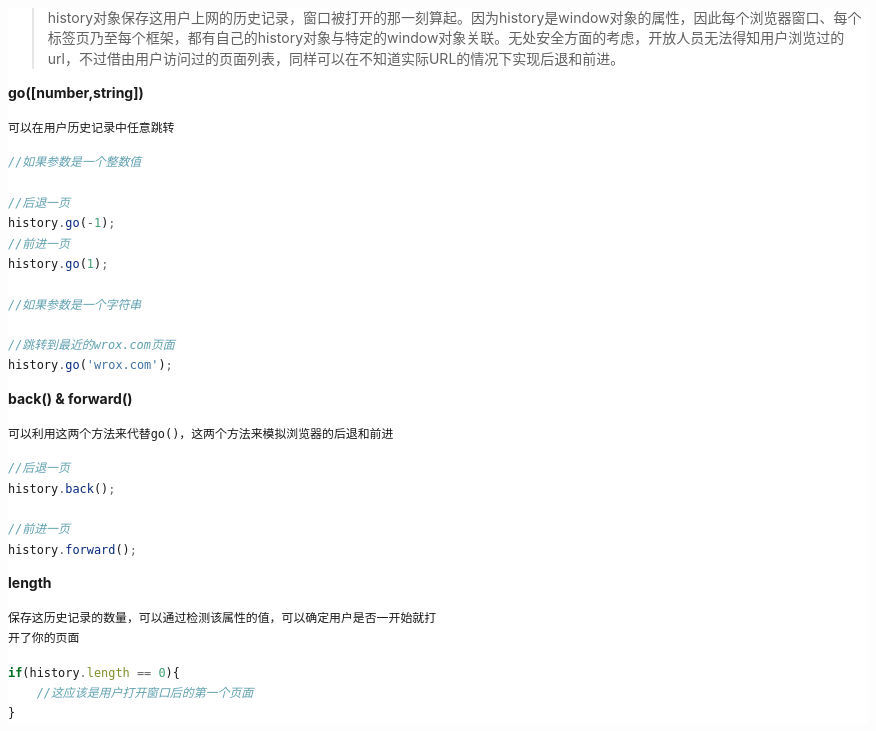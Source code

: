 >history对象保存这用户上网的历史记录，窗口被打开的那一刻算起。因为history是window对象的属性，因此每个浏览器窗口、每个标签页乃至每个框架，都有自己的history对象与特定的window对象关联。无处安全方面的考虑，开放人员无法得知用户浏览过的url，不过借由用户访问过的页面列表，同样可以在不知道实际URL的情况下实现后退和前进。

**go([number,string])**

    可以在用户历史记录中任意跳转

```javascript
//如果参数是一个整数值

//后退一页
history.go(-1);
//前进一页
history.go(1);

//如果参数是一个字符串

//跳转到最近的wrox.com页面
history.go('wrox.com');
```

**back() & forward()**

    可以利用这两个方法来代替go()，这两个方法来模拟浏览器的后退和前进

```javascript
//后退一页
history.back();

//前进一页
history.forward();
```

**length**

    保存这历史记录的数量，可以通过检测该属性的值，可以确定用户是否一开始就打
    开了你的页面

```javascript
if(history.length == 0){
    //这应该是用户打开窗口后的第一个页面
}
```










